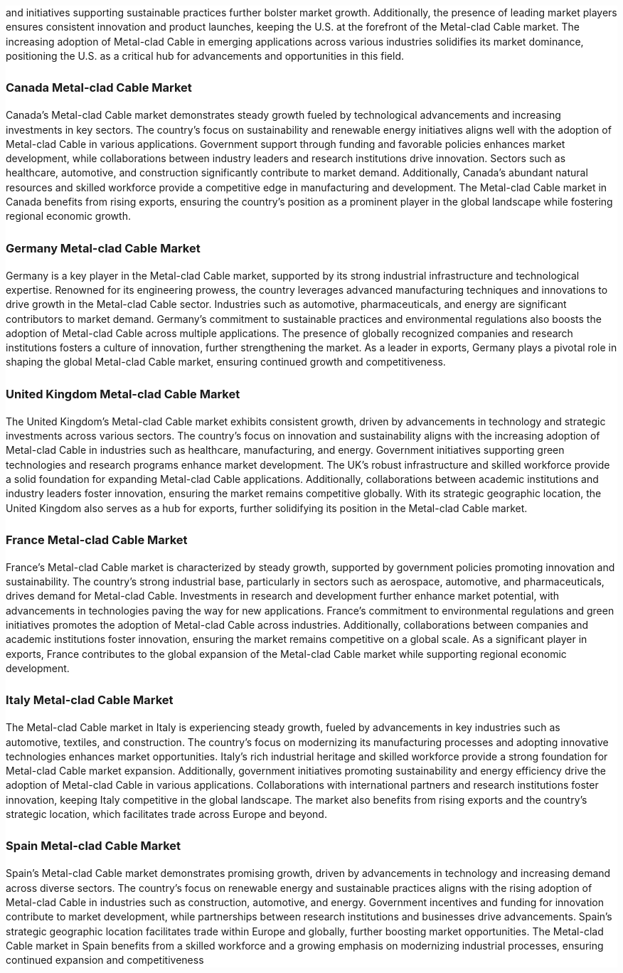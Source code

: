 and initiatives supporting sustainable practices further bolster market growth. Additionally, the presence of leading market players ensures consistent innovation and product launches, keeping the U.S. at the forefront of the Metal-clad Cable market. The increasing adoption of Metal-clad Cable in emerging applications across various industries solidifies its market dominance, positioning the U.S. as a critical hub for advancements and opportunities in this field.</p><h3>Canada Metal-clad Cable Market</h3><p>Canada&rsquo;s Metal-clad Cable market demonstrates steady growth fueled by technological advancements and increasing investments in key sectors. The country&rsquo;s focus on sustainability and renewable energy initiatives aligns well with the adoption of Metal-clad Cable in various applications. Government support through funding and favorable policies enhances market development, while collaborations between industry leaders and research institutions drive innovation. Sectors such as healthcare, automotive, and construction significantly contribute to market demand. Additionally, Canada&rsquo;s abundant natural resources and skilled workforce provide a competitive edge in manufacturing and development. The Metal-clad Cable market in Canada benefits from rising exports, ensuring the country&rsquo;s position as a prominent player in the global landscape while fostering regional economic growth.</p><h3>Germany Metal-clad Cable Market</h3><p>Germany is a key player in the Metal-clad Cable market, supported by its strong industrial infrastructure and technological expertise. Renowned for its engineering prowess, the country leverages advanced manufacturing techniques and innovations to drive growth in the Metal-clad Cable sector. Industries such as automotive, pharmaceuticals, and energy are significant contributors to market demand. Germany&rsquo;s commitment to sustainable practices and environmental regulations also boosts the adoption of Metal-clad Cable across multiple applications. The presence of globally recognized companies and research institutions fosters a culture of innovation, further strengthening the market. As a leader in exports, Germany plays a pivotal role in shaping the global Metal-clad Cable market, ensuring continued growth and competitiveness.</p><h3>United Kingdom Metal-clad Cable Market</h3><p>The United Kingdom&rsquo;s Metal-clad Cable market exhibits consistent growth, driven by advancements in technology and strategic investments across various sectors. The country&rsquo;s focus on innovation and sustainability aligns with the increasing adoption of Metal-clad Cable in industries such as healthcare, manufacturing, and energy. Government initiatives supporting green technologies and research programs enhance market development. The UK&rsquo;s robust infrastructure and skilled workforce provide a solid foundation for expanding Metal-clad Cable applications. Additionally, collaborations between academic institutions and industry leaders foster innovation, ensuring the market remains competitive globally. With its strategic geographic location, the United Kingdom also serves as a hub for exports, further solidifying its position in the Metal-clad Cable market.</p><h3>France Metal-clad Cable Market</h3><p>France&rsquo;s Metal-clad Cable market is characterized by steady growth, supported by government policies promoting innovation and sustainability. The country&rsquo;s strong industrial base, particularly in sectors such as aerospace, automotive, and pharmaceuticals, drives demand for Metal-clad Cable. Investments in research and development further enhance market potential, with advancements in technologies paving the way for new applications. France&rsquo;s commitment to environmental regulations and green initiatives promotes the adoption of Metal-clad Cable across industries. Additionally, collaborations between companies and academic institutions foster innovation, ensuring the market remains competitive on a global scale. As a significant player in exports, France contributes to the global expansion of the Metal-clad Cable market while supporting regional economic development.</p><h3>Italy Metal-clad Cable Market</h3><p>The Metal-clad Cable market in Italy is experiencing steady growth, fueled by advancements in key industries such as automotive, textiles, and construction. The country&rsquo;s focus on modernizing its manufacturing processes and adopting innovative technologies enhances market opportunities. Italy&rsquo;s rich industrial heritage and skilled workforce provide a strong foundation for Metal-clad Cable market expansion. Additionally, government initiatives promoting sustainability and energy efficiency drive the adoption of Metal-clad Cable in various applications. Collaborations with international partners and research institutions foster innovation, keeping Italy competitive in the global landscape. The market also benefits from rising exports and the country&rsquo;s strategic location, which facilitates trade across Europe and beyond.</p><h3>Spain Metal-clad Cable Market</h3><p>Spain&rsquo;s Metal-clad Cable market demonstrates promising growth, driven by advancements in technology and increasing demand across diverse sectors. The country&rsquo;s focus on renewable energy and sustainable practices aligns with the rising adoption of Metal-clad Cable in industries such as construction, automotive, and energy. Government incentives and funding for innovation contribute to market development, while partnerships between research institutions and businesses drive advancements. Spain&rsquo;s strategic geographic location facilitates trade within Europe and globally, further boosting market opportunities. The Metal-clad Cable market in Spain benefits from a skilled workforce and a growing emphasis on modernizing industrial processes, ensuring continued expansion and competitiveness